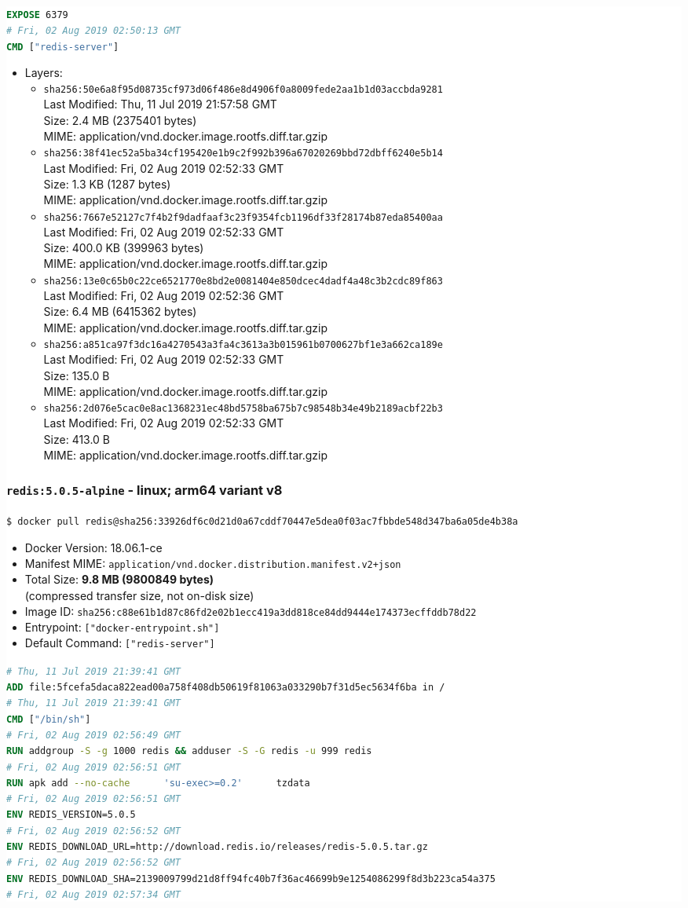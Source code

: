```dockerfile
EXPOSE 6379
# Fri, 02 Aug 2019 02:50:13 GMT
CMD ["redis-server"]
```

-	Layers:
	-	`sha256:50e6a8f95d08735cf973d06f486e8d4906f0a8009fede2aa1b1d03accbda9281`  
		Last Modified: Thu, 11 Jul 2019 21:57:58 GMT  
		Size: 2.4 MB (2375401 bytes)  
		MIME: application/vnd.docker.image.rootfs.diff.tar.gzip
	-	`sha256:38f41ec52a5ba34cf195420e1b9c2f992b396a67020269bbd72dbff6240e5b14`  
		Last Modified: Fri, 02 Aug 2019 02:52:33 GMT  
		Size: 1.3 KB (1287 bytes)  
		MIME: application/vnd.docker.image.rootfs.diff.tar.gzip
	-	`sha256:7667e52127c7f4b2f9dadfaaf3c23f9354fcb1196df33f28174b87eda85400aa`  
		Last Modified: Fri, 02 Aug 2019 02:52:33 GMT  
		Size: 400.0 KB (399963 bytes)  
		MIME: application/vnd.docker.image.rootfs.diff.tar.gzip
	-	`sha256:13e0c65b0c22ce6521770e8bd2e0081404e850dcec4dadf4a48c3b2cdc89f863`  
		Last Modified: Fri, 02 Aug 2019 02:52:36 GMT  
		Size: 6.4 MB (6415362 bytes)  
		MIME: application/vnd.docker.image.rootfs.diff.tar.gzip
	-	`sha256:a851ca97f3dc16a4270543a3fa4c3613a3b015961b0700627bf1e3a662ca189e`  
		Last Modified: Fri, 02 Aug 2019 02:52:33 GMT  
		Size: 135.0 B  
		MIME: application/vnd.docker.image.rootfs.diff.tar.gzip
	-	`sha256:2d076e5cac0e8ac1368231ec48bd5758ba675b7c98548b34e49b2189acbf22b3`  
		Last Modified: Fri, 02 Aug 2019 02:52:33 GMT  
		Size: 413.0 B  
		MIME: application/vnd.docker.image.rootfs.diff.tar.gzip

### `redis:5.0.5-alpine` - linux; arm64 variant v8

```console
$ docker pull redis@sha256:33926df6c0d21d0a67cddf70447e5dea0f03ac7fbbde548d347ba6a05de4b38a
```

-	Docker Version: 18.06.1-ce
-	Manifest MIME: `application/vnd.docker.distribution.manifest.v2+json`
-	Total Size: **9.8 MB (9800849 bytes)**  
	(compressed transfer size, not on-disk size)
-	Image ID: `sha256:c88e61b1d87c86fd2e02b1ecc419a3dd818ce84dd9444e174373ecffddb78d22`
-	Entrypoint: `["docker-entrypoint.sh"]`
-	Default Command: `["redis-server"]`

```dockerfile
# Thu, 11 Jul 2019 21:39:41 GMT
ADD file:5fcefa5daca822ead00a758f408db50619f81063a033290b7f31d5ec5634f6ba in / 
# Thu, 11 Jul 2019 21:39:41 GMT
CMD ["/bin/sh"]
# Fri, 02 Aug 2019 02:56:49 GMT
RUN addgroup -S -g 1000 redis && adduser -S -G redis -u 999 redis
# Fri, 02 Aug 2019 02:56:51 GMT
RUN apk add --no-cache 		'su-exec>=0.2' 		tzdata
# Fri, 02 Aug 2019 02:56:51 GMT
ENV REDIS_VERSION=5.0.5
# Fri, 02 Aug 2019 02:56:52 GMT
ENV REDIS_DOWNLOAD_URL=http://download.redis.io/releases/redis-5.0.5.tar.gz
# Fri, 02 Aug 2019 02:56:52 GMT
ENV REDIS_DOWNLOAD_SHA=2139009799d21d8ff94fc40b7f36ac46699b9e1254086299f8d3b223ca54a375
# Fri, 02 Aug 2019 02:57:34 GMT
```